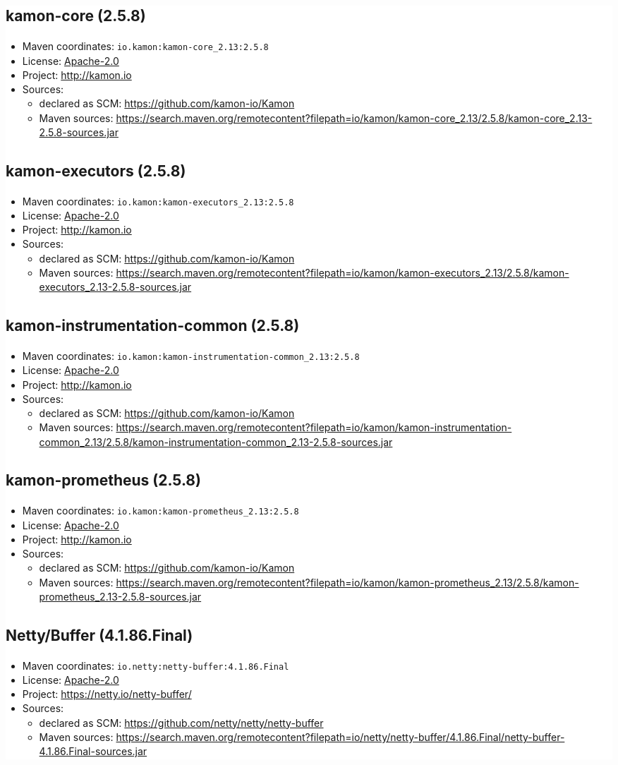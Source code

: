 
## kamon-core (2.5.8)

* Maven coordinates: `io.kamon:kamon-core_2.13:2.5.8`
* License: [Apache-2.0](https://spdx.org/licenses/Apache-2.0.html)
* Project: http://kamon.io
* Sources: 
   * declared as SCM: https://github.com/kamon-io/Kamon
   * Maven sources: https://search.maven.org/remotecontent?filepath=io/kamon/kamon-core_2.13/2.5.8/kamon-core_2.13-2.5.8-sources.jar


## kamon-executors (2.5.8)

* Maven coordinates: `io.kamon:kamon-executors_2.13:2.5.8`
* License: [Apache-2.0](https://spdx.org/licenses/Apache-2.0.html)
* Project: http://kamon.io
* Sources: 
   * declared as SCM: https://github.com/kamon-io/Kamon
   * Maven sources: https://search.maven.org/remotecontent?filepath=io/kamon/kamon-executors_2.13/2.5.8/kamon-executors_2.13-2.5.8-sources.jar


## kamon-instrumentation-common (2.5.8)

* Maven coordinates: `io.kamon:kamon-instrumentation-common_2.13:2.5.8`
* License: [Apache-2.0](https://spdx.org/licenses/Apache-2.0.html)
* Project: http://kamon.io
* Sources: 
   * declared as SCM: https://github.com/kamon-io/Kamon
   * Maven sources: https://search.maven.org/remotecontent?filepath=io/kamon/kamon-instrumentation-common_2.13/2.5.8/kamon-instrumentation-common_2.13-2.5.8-sources.jar


## kamon-prometheus (2.5.8)

* Maven coordinates: `io.kamon:kamon-prometheus_2.13:2.5.8`
* License: [Apache-2.0](https://spdx.org/licenses/Apache-2.0.html)
* Project: http://kamon.io
* Sources: 
   * declared as SCM: https://github.com/kamon-io/Kamon
   * Maven sources: https://search.maven.org/remotecontent?filepath=io/kamon/kamon-prometheus_2.13/2.5.8/kamon-prometheus_2.13-2.5.8-sources.jar


## Netty/Buffer (4.1.86.Final)

* Maven coordinates: `io.netty:netty-buffer:4.1.86.Final`
* License: [Apache-2.0](https://spdx.org/licenses/Apache-2.0.html)
* Project: https://netty.io/netty-buffer/
* Sources: 
   * declared as SCM: https://github.com/netty/netty/netty-buffer
   * Maven sources: https://search.maven.org/remotecontent?filepath=io/netty/netty-buffer/4.1.86.Final/netty-buffer-4.1.86.Final-sources.jar
